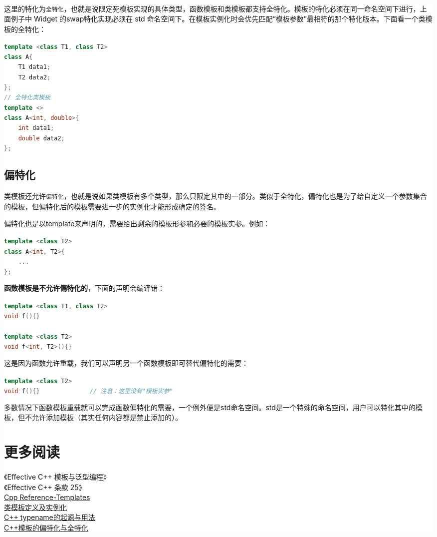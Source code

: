 这里的特化为`全特化`，也就是说限定死模板实现的具体类型，函数模板和类模板都支持全特化。模板的特化必须在同一命名空间下进行，上面例子中 Widget 的swap特化实现必须在 std 命名空间下。在模板实例化时会优先匹配“模板参数”最相符的那个特化版本。下面看一个类模板的全特化：

```c++
template <class T1, class T2>
class A{
    T1 data1;
    T2 data2;
};
// 全特化类模板
template <>
class A<int, double>{
    int data1;
    double data2;
};
```

## 偏特化

类模板还允许`偏特化`，也就是说如果类模板有多个类型，那么只限定其中的一部分。类似于全特化，偏特化也是为了给自定义一个参数集合的模板，但偏特化后的模板需要进一步的实例化才能形成确定的签名。

偏特化也是以template来声明的，需要给出剩余的模板形参和必要的模板实参。例如：

```c++
template <class T2>
class A<int, T2>{
    ...
};
```

**函数模板是不允许偏特化的**，下面的声明会编译错：

```c++
template <class T1, class T2>
void f(){}

template <class T2>
void f<int, T2>(){}
```

这是因为函数允许重载，我们可以声明另一个函数模板即可替代偏特化的需要：

```c++
template <class T2>
void f(){}              // 注意：这里没有"模板实参"
```

多数情况下函数模板重载就可以完成函数偏特化的需要，一个例外便是std命名空间。std是一个特殊的命名空间，用户可以特化其中的模板，但不允许添加模板（其实任何内容都是禁止添加的）。


# 更多阅读

《Effective C++ 模板与泛型编程》  
《Effective C++ 条款 25》  
[Cpp Reference-Templates](http://en.cppreference.com/w/cpp/language/templates)  
[类模板定义及实例化](http://www.cnblogs.com/assemble8086/archive/2011/10/02/2198308.html)  
[C++ typename的起源与用法](http://feihu.me/blog/2014/the-origin-and-usage-of-typename/)  
[C++模板的偏特化与全特化](http://harttle.com/2015/10/03/cpp-template.html)    

